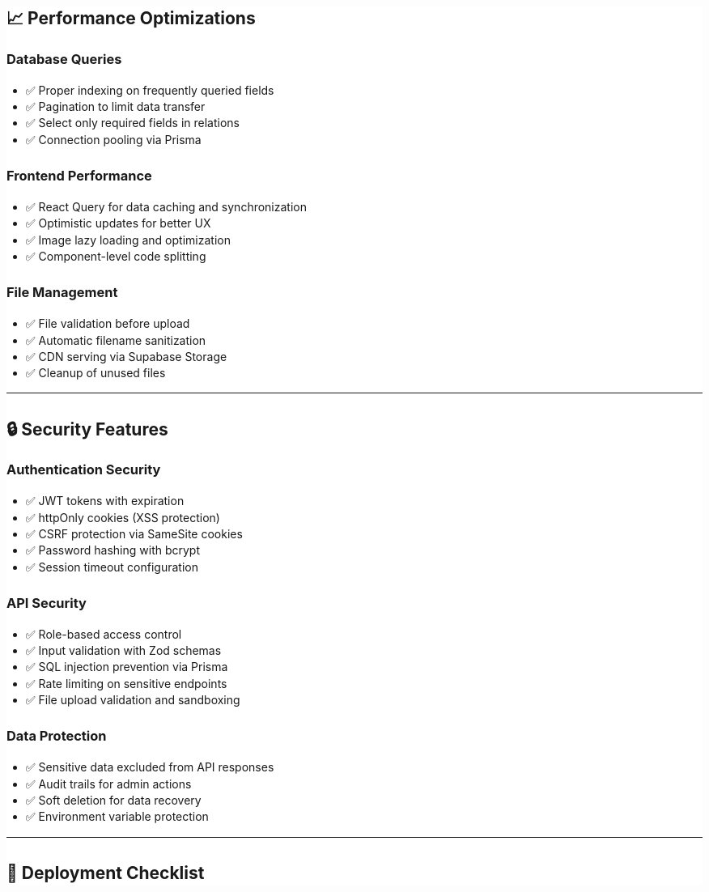 
## 📈 Performance Optimizations

### **Database Queries**
- ✅ Proper indexing on frequently queried fields
- ✅ Pagination to limit data transfer
- ✅ Select only required fields in relations
- ✅ Connection pooling via Prisma

### **Frontend Performance**
- ✅ React Query for data caching and synchronization
- ✅ Optimistic updates for better UX
- ✅ Image lazy loading and optimization
- ✅ Component-level code splitting

### **File Management**
- ✅ File validation before upload
- ✅ Automatic filename sanitization
- ✅ CDN serving via Supabase Storage
- ✅ Cleanup of unused files

---

## 🔒 Security Features

### **Authentication Security**
- ✅ JWT tokens with expiration
- ✅ httpOnly cookies (XSS protection)
- ✅ CSRF protection via SameSite cookies
- ✅ Password hashing with bcrypt
- ✅ Session timeout configuration

### **API Security**
- ✅ Role-based access control
- ✅ Input validation with Zod schemas
- ✅ SQL injection prevention via Prisma
- ✅ Rate limiting on sensitive endpoints
- ✅ File upload validation and sandboxing

### **Data Protection**
- ✅ Sensitive data excluded from API responses
- ✅ Audit trails for admin actions
- ✅ Soft deletion for data recovery
- ✅ Environment variable protection

---

## 🚀 Deployment Checklist
